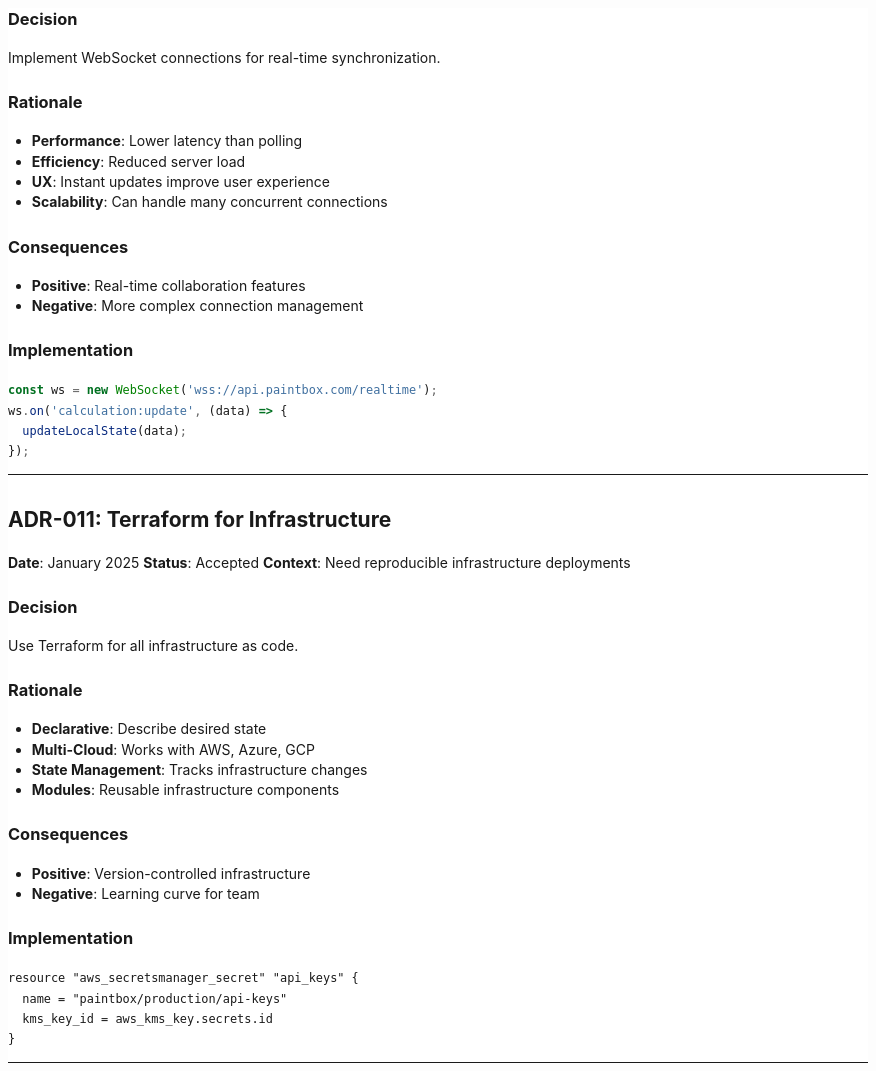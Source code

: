 ### Decision

Implement WebSocket connections for real-time synchronization.

### Rationale

- **Performance**: Lower latency than polling
- **Efficiency**: Reduced server load
- **UX**: Instant updates improve user experience
- **Scalability**: Can handle many concurrent connections

### Consequences

- **Positive**: Real-time collaboration features
- **Negative**: More complex connection management

### Implementation

```typescript
const ws = new WebSocket('wss://api.paintbox.com/realtime');
ws.on('calculation:update', (data) => {
  updateLocalState(data);
});
```

---

## ADR-011: Terraform for Infrastructure

**Date**: January 2025
**Status**: Accepted
**Context**: Need reproducible infrastructure deployments

### Decision

Use Terraform for all infrastructure as code.

### Rationale

- **Declarative**: Describe desired state
- **Multi-Cloud**: Works with AWS, Azure, GCP
- **State Management**: Tracks infrastructure changes
- **Modules**: Reusable infrastructure components

### Consequences

- **Positive**: Version-controlled infrastructure
- **Negative**: Learning curve for team

### Implementation

```hcl
resource "aws_secretsmanager_secret" "api_keys" {
  name = "paintbox/production/api-keys"
  kms_key_id = aws_kms_key.secrets.id
}
```

---